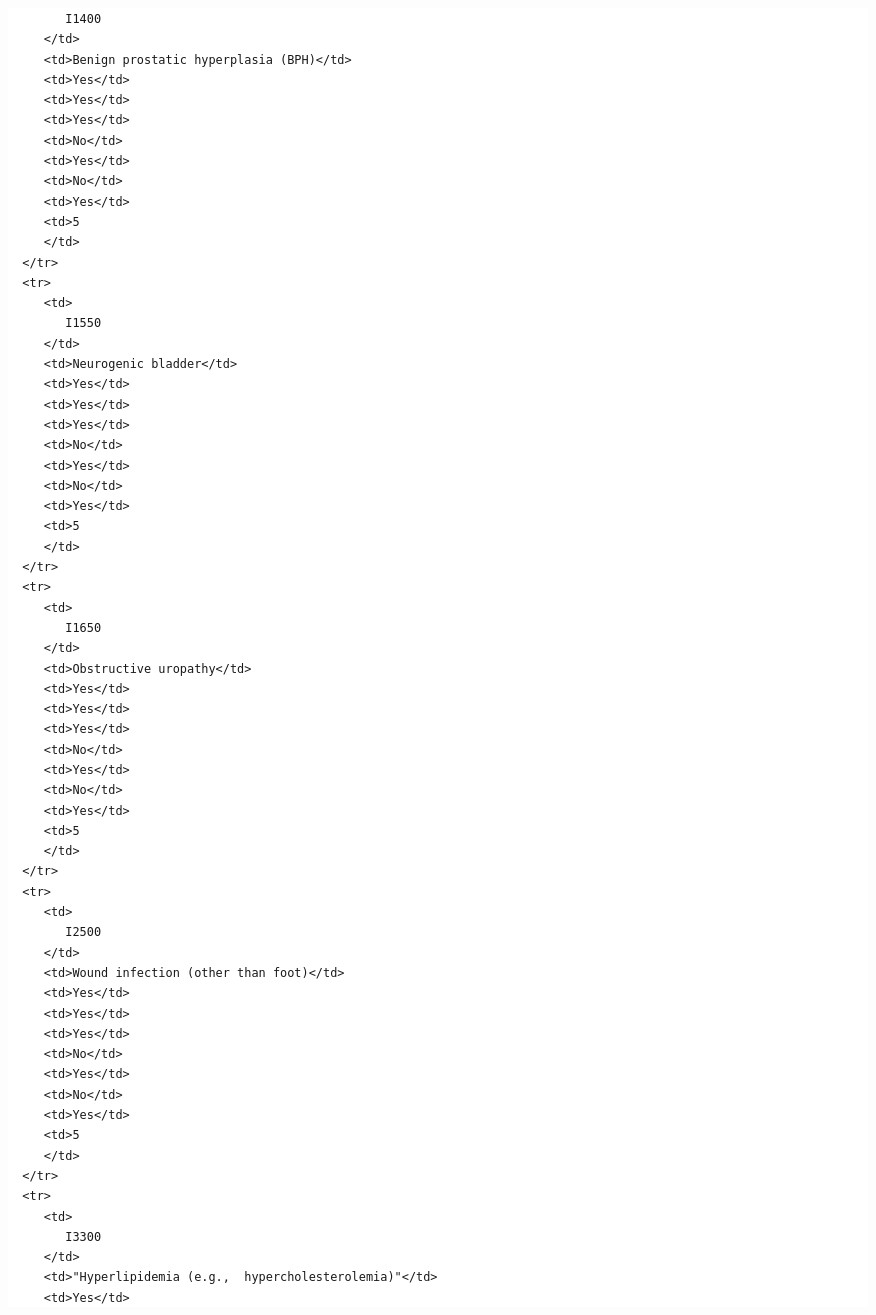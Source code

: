             I1400
         </td>
         <td>Benign prostatic hyperplasia (BPH)</td>
         <td>Yes</td>
         <td>Yes</td>
         <td>Yes</td>
         <td>No</td>
         <td>Yes</td>
         <td>No</td>
         <td>Yes</td>
         <td>5
         </td>
      </tr>
      <tr>
         <td>
            I1550
         </td>
         <td>Neurogenic bladder</td>
         <td>Yes</td>
         <td>Yes</td>
         <td>Yes</td>
         <td>No</td>
         <td>Yes</td>
         <td>No</td>
         <td>Yes</td>
         <td>5
         </td>
      </tr>
      <tr>
         <td>
            I1650
         </td>
         <td>Obstructive uropathy</td>
         <td>Yes</td>
         <td>Yes</td>
         <td>Yes</td>
         <td>No</td>
         <td>Yes</td>
         <td>No</td>
         <td>Yes</td>
         <td>5
         </td>
      </tr>
      <tr>
         <td>
            I2500
         </td>
         <td>Wound infection (other than foot)</td>
         <td>Yes</td>
         <td>Yes</td>
         <td>Yes</td>
         <td>No</td>
         <td>Yes</td>
         <td>No</td>
         <td>Yes</td>
         <td>5
         </td>
      </tr>
      <tr>
         <td>
            I3300
         </td>
         <td>"Hyperlipidemia (e.g.,  hypercholesterolemia)"</td>
         <td>Yes</td>